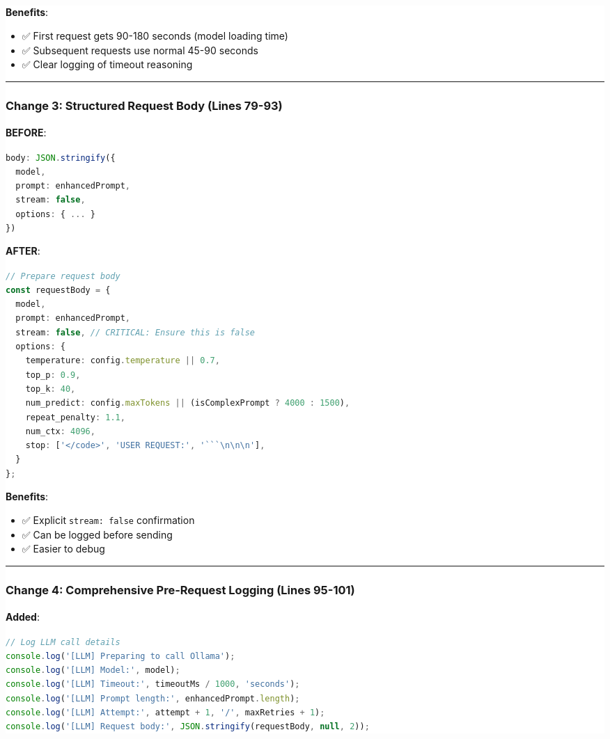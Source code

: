 **Benefits**:
- ✅ First request gets 90-180 seconds (model loading time)
- ✅ Subsequent requests use normal 45-90 seconds
- ✅ Clear logging of timeout reasoning

---

### Change 3: Structured Request Body (Lines 79-93)

**BEFORE**:
```typescript
body: JSON.stringify({
  model,
  prompt: enhancedPrompt,
  stream: false,
  options: { ... }
})
```

**AFTER**:
```typescript
// Prepare request body
const requestBody = {
  model,
  prompt: enhancedPrompt,
  stream: false, // CRITICAL: Ensure this is false
  options: {
    temperature: config.temperature || 0.7,
    top_p: 0.9,
    top_k: 40,
    num_predict: config.maxTokens || (isComplexPrompt ? 4000 : 1500),
    repeat_penalty: 1.1,
    num_ctx: 4096,
    stop: ['</code>', 'USER REQUEST:', '```\n\n\n'],
  }
};
```

**Benefits**:
- ✅ Explicit `stream: false` confirmation
- ✅ Can be logged before sending
- ✅ Easier to debug

---

### Change 4: Comprehensive Pre-Request Logging (Lines 95-101)

**Added**:
```typescript
// Log LLM call details
console.log('[LLM] Preparing to call Ollama');
console.log('[LLM] Model:', model);
console.log('[LLM] Timeout:', timeoutMs / 1000, 'seconds');
console.log('[LLM] Prompt length:', enhancedPrompt.length);
console.log('[LLM] Attempt:', attempt + 1, '/', maxRetries + 1);
console.log('[LLM] Request body:', JSON.stringify(requestBody, null, 2));
```
